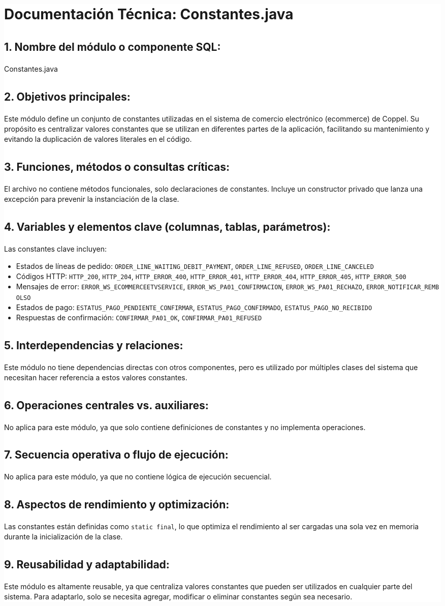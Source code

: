 # Documentación Técnica: Constantes.java

## 1. **Nombre del módulo o componente SQL:**
Constantes.java

## 2. **Objetivos principales:**
Este módulo define un conjunto de constantes utilizadas en el sistema de comercio electrónico (ecommerce) de Coppel. Su propósito es centralizar valores constantes que se utilizan en diferentes partes de la aplicación, facilitando su mantenimiento y evitando la duplicación de valores literales en el código.

## 3. **Funciones, métodos o consultas críticas:**
El archivo no contiene métodos funcionales, solo declaraciones de constantes. Incluye un constructor privado que lanza una excepción para prevenir la instanciación de la clase.

## 4. **Variables y elementos clave (columnas, tablas, parámetros):**
Las constantes clave incluyen:
- Estados de líneas de pedido: `ORDER_LINE_WAITING_DEBIT_PAYMENT`, `ORDER_LINE_REFUSED`, `ORDER_LINE_CANCELED`
- Códigos HTTP: `HTTP_200`, `HTTP_204`, `HTTP_ERROR_400`, `HTTP_ERROR_401`, `HTTP_ERROR_404`, `HTTP_ERROR_405`, `HTTP_ERROR_500`
- Mensajes de error: `ERROR_WS_ECOMMERCEETVSERVICE`, `ERROR_WS_PA01_CONFIRMACION`, `ERROR_WS_PA01_RECHAZO`, `ERROR_NOTIFICAR_REMBOLSO`
- Estados de pago: `ESTATUS_PAGO_PENDIENTE_CONFIRMAR`, `ESTATUS_PAGO_CONFIRMADO`, `ESTATUS_PAGO_NO_RECIBIDO`
- Respuestas de confirmación: `CONFIRMAR_PA01_OK`, `CONFIRMAR_PA01_REFUSED`

## 5. **Interdependencias y relaciones:**
Este módulo no tiene dependencias directas con otros componentes, pero es utilizado por múltiples clases del sistema que necesitan hacer referencia a estos valores constantes.

## 6. **Operaciones centrales vs. auxiliares:**
No aplica para este módulo, ya que solo contiene definiciones de constantes y no implementa operaciones.

## 7. **Secuencia operativa o flujo de ejecución:**
No aplica para este módulo, ya que no contiene lógica de ejecución secuencial.

## 8. **Aspectos de rendimiento y optimización:**
Las constantes están definidas como `static final`, lo que optimiza el rendimiento al ser cargadas una sola vez en memoria durante la inicialización de la clase.

## 9. **Reusabilidad y adaptabilidad:**
Este módulo es altamente reusable, ya que centraliza valores constantes que pueden ser utilizados en cualquier parte del sistema. Para adaptarlo, solo se necesita agregar, modificar o eliminar constantes según sea necesario.

